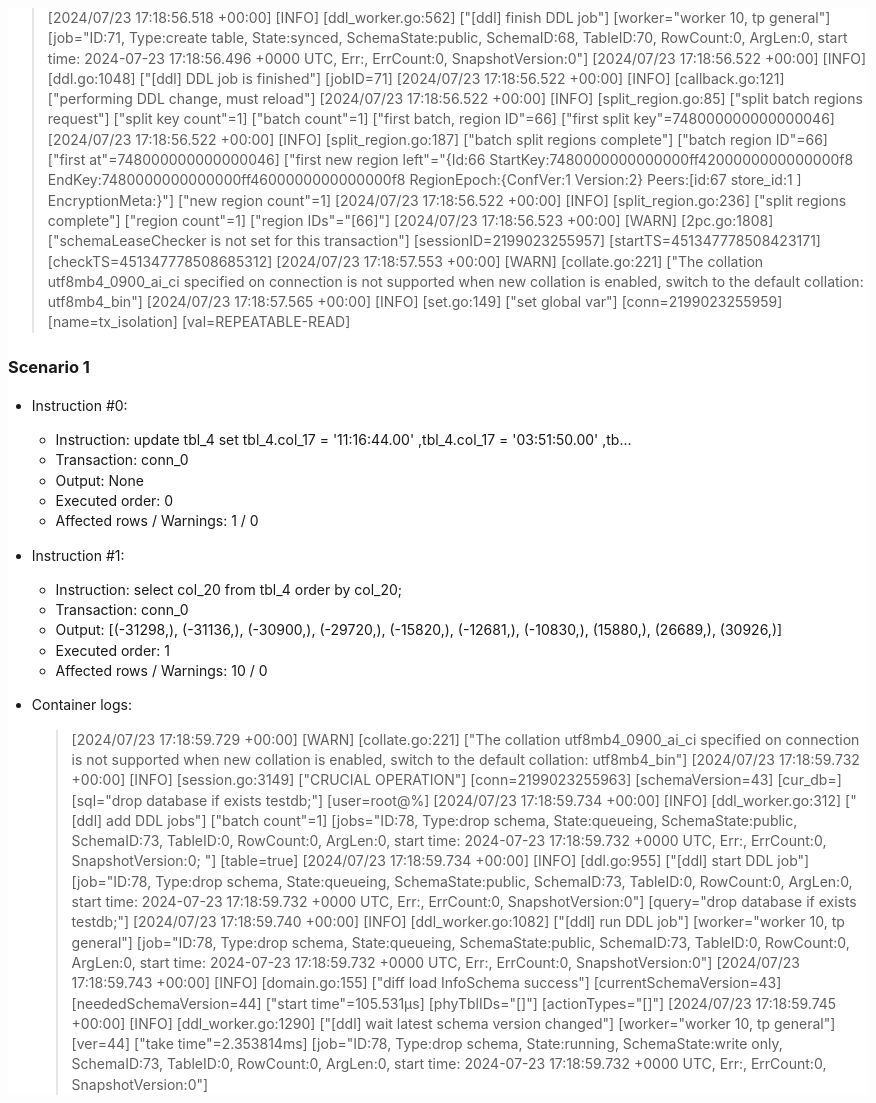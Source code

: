    > [2024/07/23 17:18:56.518 +00:00] [INFO] [ddl_worker.go:562] ["[ddl] finish DDL job"] [worker="worker 10, tp general"] [job="ID:71, Type:create table, State:synced, SchemaState:public, SchemaID:68, TableID:70, RowCount:0, ArgLen:0, start time: 2024-07-23 17:18:56.496 +0000 UTC, Err:<nil>, ErrCount:0, SnapshotVersion:0"]
   > [2024/07/23 17:18:56.522 +00:00] [INFO] [ddl.go:1048] ["[ddl] DDL job is finished"] [jobID=71]
   > [2024/07/23 17:18:56.522 +00:00] [INFO] [callback.go:121] ["performing DDL change, must reload"]
   > [2024/07/23 17:18:56.522 +00:00] [INFO] [split_region.go:85] ["split batch regions request"] ["split key count"=1] ["batch count"=1] ["first batch, region ID"=66] ["first split key"=748000000000000046]
   > [2024/07/23 17:18:56.522 +00:00] [INFO] [split_region.go:187] ["batch split regions complete"] ["batch region ID"=66] ["first at"=748000000000000046] ["first new region left"="{Id:66 StartKey:7480000000000000ff4200000000000000f8 EndKey:7480000000000000ff4600000000000000f8 RegionEpoch:{ConfVer:1 Version:2} Peers:[id:67 store_id:1 ] EncryptionMeta:<nil>}"] ["new region count"=1]
   > [2024/07/23 17:18:56.522 +00:00] [INFO] [split_region.go:236] ["split regions complete"] ["region count"=1] ["region IDs"="[66]"]
   > [2024/07/23 17:18:56.523 +00:00] [WARN] [2pc.go:1808] ["schemaLeaseChecker is not set for this transaction"] [sessionID=2199023255957] [startTS=451347778508423171] [checkTS=451347778508685312]
   > [2024/07/23 17:18:57.553 +00:00] [WARN] [collate.go:221] ["The collation utf8mb4_0900_ai_ci specified on connection is not supported when new collation is enabled, switch to the default collation: utf8mb4_bin"]
   > [2024/07/23 17:18:57.565 +00:00] [INFO] [set.go:149] ["set global var"] [conn=2199023255959] [name=tx_isolation] [val=REPEATABLE-READ]

### Scenario 1
 * Instruction #0:
     - Instruction:  update tbl_4 set tbl_4.col_17 = '11:16:44.00' ,tbl_4.col_17 = '03:51:50.00' ,tb...
     - Transaction: conn_0
     - Output: None
     - Executed order: 0
     - Affected rows / Warnings: 1 / 0
 * Instruction #1:
     - Instruction:  select col_20 from tbl_4 order by col_20;
     - Transaction: conn_0
     - Output: [(-31298,), (-31136,), (-30900,), (-29720,), (-15820,), (-12681,), (-10830,), (15880,), (26689,), (30926,)]
     - Executed order: 1
     - Affected rows / Warnings: 10 / 0

 * Container logs:
   > [2024/07/23 17:18:59.729 +00:00] [WARN] [collate.go:221] ["The collation utf8mb4_0900_ai_ci specified on connection is not supported when new collation is enabled, switch to the default collation: utf8mb4_bin"]
   > [2024/07/23 17:18:59.732 +00:00] [INFO] [session.go:3149] ["CRUCIAL OPERATION"] [conn=2199023255963] [schemaVersion=43] [cur_db=] [sql="drop database if exists testdb;"] [user=root@%]
   > [2024/07/23 17:18:59.734 +00:00] [INFO] [ddl_worker.go:312] ["[ddl] add DDL jobs"] ["batch count"=1] [jobs="ID:78, Type:drop schema, State:queueing, SchemaState:public, SchemaID:73, TableID:0, RowCount:0, ArgLen:0, start time: 2024-07-23 17:18:59.732 +0000 UTC, Err:<nil>, ErrCount:0, SnapshotVersion:0; "] [table=true]
   > [2024/07/23 17:18:59.734 +00:00] [INFO] [ddl.go:955] ["[ddl] start DDL job"] [job="ID:78, Type:drop schema, State:queueing, SchemaState:public, SchemaID:73, TableID:0, RowCount:0, ArgLen:0, start time: 2024-07-23 17:18:59.732 +0000 UTC, Err:<nil>, ErrCount:0, SnapshotVersion:0"] [query="drop database if exists testdb;"]
   > [2024/07/23 17:18:59.740 +00:00] [INFO] [ddl_worker.go:1082] ["[ddl] run DDL job"] [worker="worker 10, tp general"] [job="ID:78, Type:drop schema, State:queueing, SchemaState:public, SchemaID:73, TableID:0, RowCount:0, ArgLen:0, start time: 2024-07-23 17:18:59.732 +0000 UTC, Err:<nil>, ErrCount:0, SnapshotVersion:0"]
   > [2024/07/23 17:18:59.743 +00:00] [INFO] [domain.go:155] ["diff load InfoSchema success"] [currentSchemaVersion=43] [neededSchemaVersion=44] ["start time"=105.531µs] [phyTblIDs="[]"] [actionTypes="[]"]
   > [2024/07/23 17:18:59.745 +00:00] [INFO] [ddl_worker.go:1290] ["[ddl] wait latest schema version changed"] [worker="worker 10, tp general"] [ver=44] ["take time"=2.353814ms] [job="ID:78, Type:drop schema, State:running, SchemaState:write only, SchemaID:73, TableID:0, RowCount:0, ArgLen:0, start time: 2024-07-23 17:18:59.732 +0000 UTC, Err:<nil>, ErrCount:0, SnapshotVersion:0"]